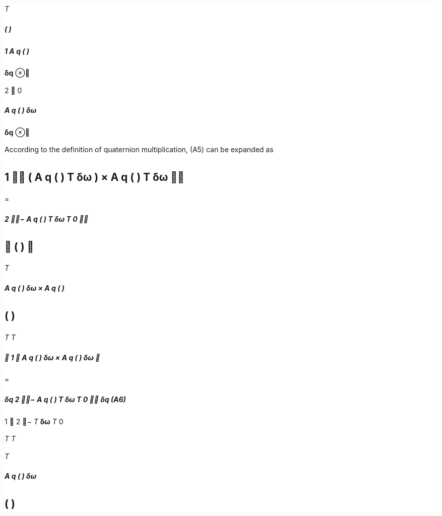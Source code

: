 

_T_


##### ( )


##### 1 A q ( )

**δq** ⊗

2  0


##### A q ( ) δω

**δq** ⊗



According to the definition of quaternion multiplication, (A5) can be expanded as


## 1  ( A q ( ) T δω ) × A q ( ) T δω 

=
##### 2 − A q ( ) T δω T 0 
##  ( ) 



_T_
##### A q ( ) δω × A q ( )
## ( )



_T_ _T_


#####  1  A q ( ) δω × A q ( ) δω 

=
##### δq 2 − A q ( ) T δω T 0  δq (A6)



1 
2 − _T_ **δω** _T_ 0



_T_
_T_



_T_
##### A q ( ) δω
## ( )
